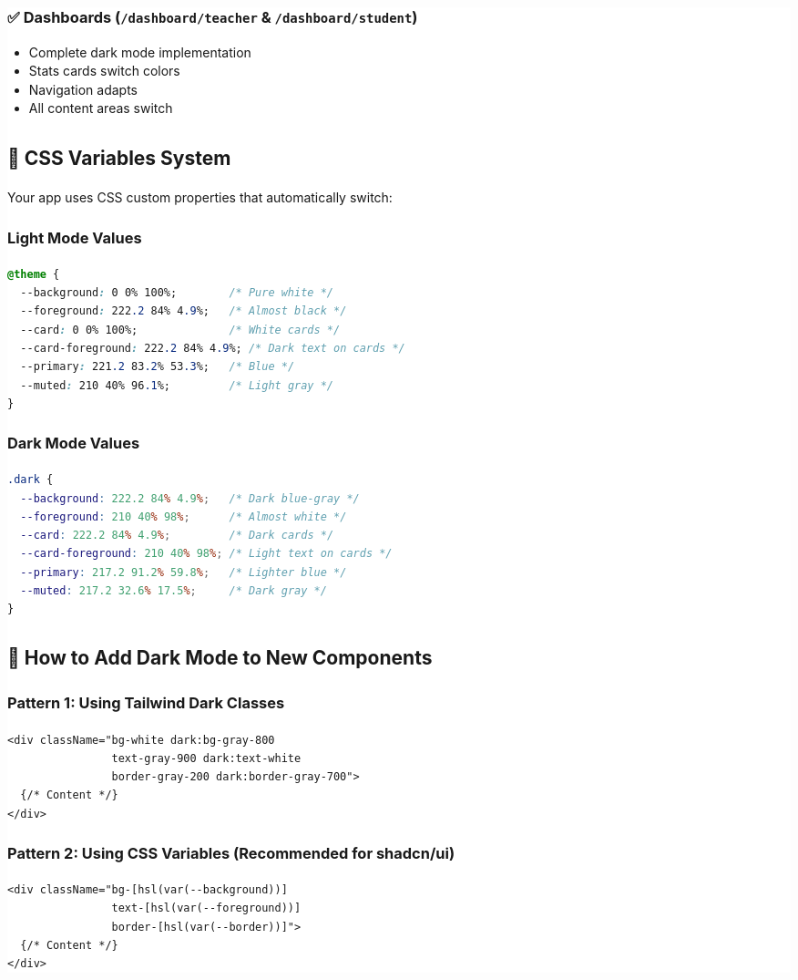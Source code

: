 ### ✅ Dashboards (`/dashboard/teacher` & `/dashboard/student`)
- Complete dark mode implementation
- Stats cards switch colors
- Navigation adapts
- All content areas switch

## 🎯 CSS Variables System

Your app uses CSS custom properties that automatically switch:

### Light Mode Values
```css
@theme {
  --background: 0 0% 100%;        /* Pure white */
  --foreground: 222.2 84% 4.9%;   /* Almost black */
  --card: 0 0% 100%;              /* White cards */
  --card-foreground: 222.2 84% 4.9%; /* Dark text on cards */
  --primary: 221.2 83.2% 53.3%;   /* Blue */
  --muted: 210 40% 96.1%;         /* Light gray */
}
```

### Dark Mode Values
```css
.dark {
  --background: 222.2 84% 4.9%;   /* Dark blue-gray */
  --foreground: 210 40% 98%;      /* Almost white */
  --card: 222.2 84% 4.9%;         /* Dark cards */
  --card-foreground: 210 40% 98%; /* Light text on cards */
  --primary: 217.2 91.2% 59.8%;   /* Lighter blue */
  --muted: 217.2 32.6% 17.5%;     /* Dark gray */
}
```

## 🔧 How to Add Dark Mode to New Components

### Pattern 1: Using Tailwind Dark Classes
```tsx
<div className="bg-white dark:bg-gray-800 
                text-gray-900 dark:text-white
                border-gray-200 dark:border-gray-700">
  {/* Content */}
</div>
```

### Pattern 2: Using CSS Variables (Recommended for shadcn/ui)
```tsx
<div className="bg-[hsl(var(--background))] 
                text-[hsl(var(--foreground))]
                border-[hsl(var(--border))]">
  {/* Content */}
</div>
```
